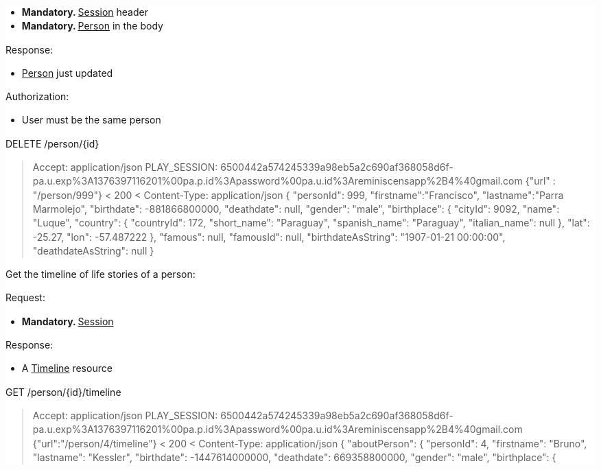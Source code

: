  +  <b> Mandatory. </b> <a href="#session">Session</a> header
 +  <b> Mandatory. </b> <a href="#person">Person</a> in the body

<p>Response:</p> 

 + <a href="#person">Person</a> just updated  
 
<p>Authorization:</p> 
 
 + User must be the same person

DELETE /person/{id}
> Accept: application/json
> PLAY_SESSION: 6500442a574245339a98eb5a2c690af368058d6f-pa.u.exp%3A1376397116201%00pa.p.id%3Apassword%00pa.u.id%3Areminiscensapp%2B4%40gmail.com
{"url" : "/person/999"}
< 200 
< Content-Type: application/json
{
    "personId": 999,
    "firstname":"Francisco", 
    "lastname":"Parra Marmolejo", 
    "birthdate": -881866800000,
    "deathdate": null,
    "gender": "male",
    "birthplace":  {
        "cityId": 9092,
        "name": "Luque",
        "country": {
            "countryId": 172,
            "short_name": "Paraguay",
            "spanish_name": "Paraguay",
            "italian_name": null
        },
        "lat": -25.27,
        "lon": -57.487222
    },
    "famous": null,
    "famousId": null,
    "birthdateAsString": "1907-01-21 00:00:00",
    "deathdateAsString": null
}

<p> Get the timeline of life stories of a person: </p>
<p>Request: </p>
 
 +  <b> Mandatory. </b> <a href="#session">Session</a>

<p>Response: </p> 

+ A <a href="#timeline">Timeline</a> resource 
 
GET /person/{id}/timeline
> Accept: application/json
> PLAY_SESSION: 6500442a574245339a98eb5a2c690af368058d6f-pa.u.exp%3A1376397116201%00pa.p.id%3Apassword%00pa.u.id%3Areminiscensapp%2B4%40gmail.com
{"url":"/person/4/timeline"}
< 200 
< Content-Type: application/json
{
    "aboutPerson": {
        "personId": 4,
        "firstname": "Bruno",
        "lastname": "Kessler",
        "birthdate": -1447614000000,
        "deathdate": 669358800000,
        "gender": "male",
        "birthplace": {